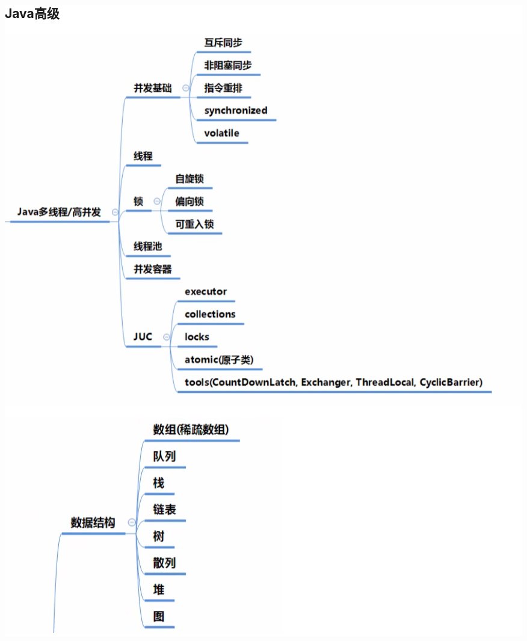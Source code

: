 ## Java高级

![image-20230824162155166](./4Job/image-20230824162155166.png)

![image-20230824163755286](./4Job/image-20230824163755286.png)
